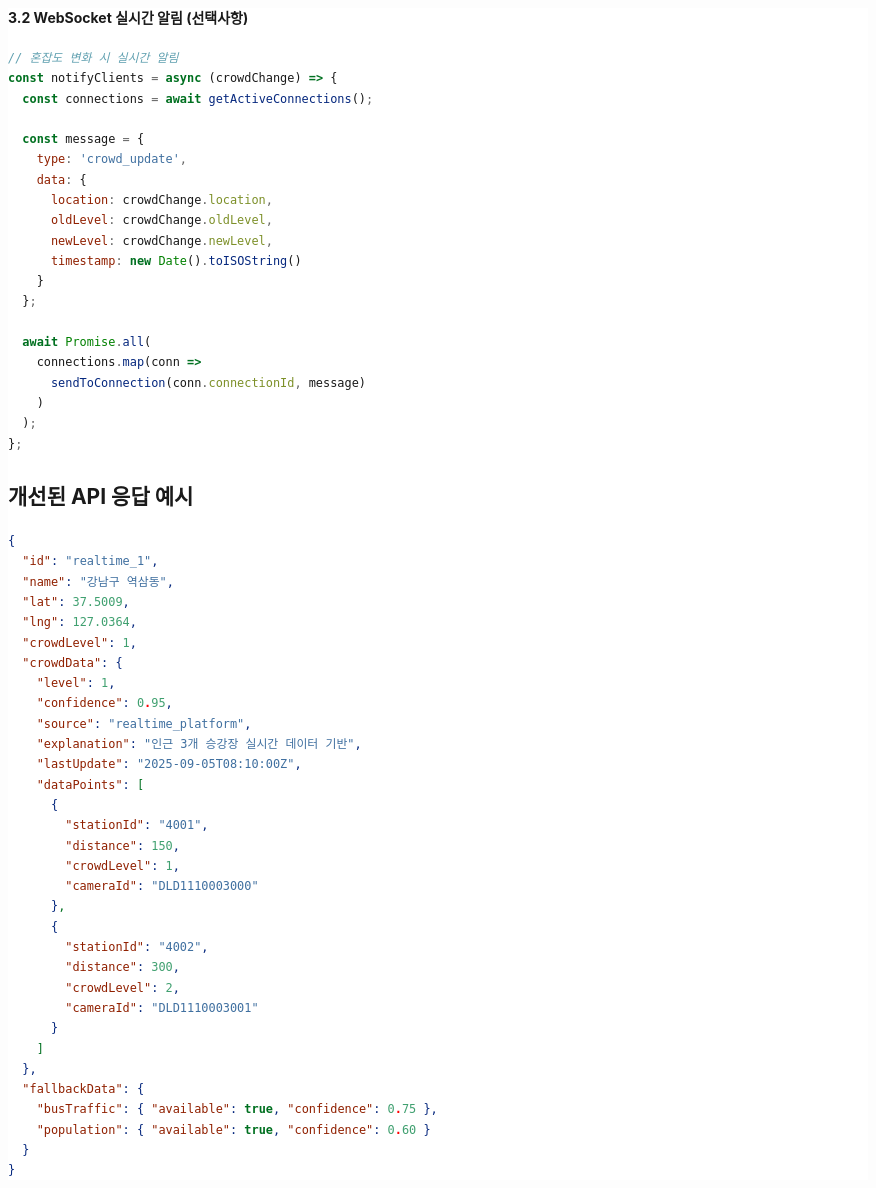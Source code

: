 #### 3.2 WebSocket 실시간 알림 (선택사항)
```javascript
// 혼잡도 변화 시 실시간 알림
const notifyClients = async (crowdChange) => {
  const connections = await getActiveConnections();
  
  const message = {
    type: 'crowd_update',
    data: {
      location: crowdChange.location,
      oldLevel: crowdChange.oldLevel,
      newLevel: crowdChange.newLevel,
      timestamp: new Date().toISOString()
    }
  };
  
  await Promise.all(
    connections.map(conn => 
      sendToConnection(conn.connectionId, message)
    )
  );
};
```

## 개선된 API 응답 예시

```json
{
  "id": "realtime_1",
  "name": "강남구 역삼동",
  "lat": 37.5009,
  "lng": 127.0364,
  "crowdLevel": 1,
  "crowdData": {
    "level": 1,
    "confidence": 0.95,
    "source": "realtime_platform",
    "explanation": "인근 3개 승강장 실시간 데이터 기반",
    "lastUpdate": "2025-09-05T08:10:00Z",
    "dataPoints": [
      {
        "stationId": "4001",
        "distance": 150,
        "crowdLevel": 1,
        "cameraId": "DLD1110003000"
      },
      {
        "stationId": "4002", 
        "distance": 300,
        "crowdLevel": 2,
        "cameraId": "DLD1110003001"
      }
    ]
  },
  "fallbackData": {
    "busTraffic": { "available": true, "confidence": 0.75 },
    "population": { "available": true, "confidence": 0.60 }
  }
}
```
